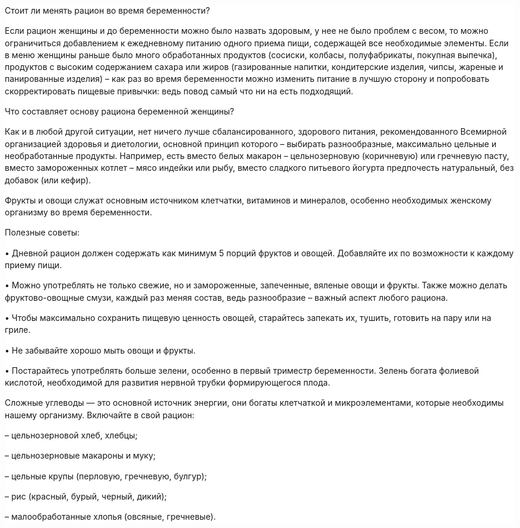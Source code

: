 Стоит ли менять рацион во время беременности?

Если рацион женщины и до беременности можно было назвать здоровым, у нее
не было проблем с весом, то можно ограничиться добавлением к ежедневному
питанию одного приема пищи, содержащей все необходимые элементы. Если в
меню женщины раньше было много обработанных продуктов (сосиски, колбасы,
полуфабрикаты, покупная выпечка), продуктов с высоким содержанием сахара
или жиров (газированные напитки, кондитерские изделия, чипсы, жареные и
панированные изделия) – как раз во время беременности можно изменить
питание в лучшую сторону и попробовать скорректировать пищевые привычки:
ведь повод самый что ни на есть подходящий.

Что составляет основу рациона беременной женщины?

Как и в любой другой ситуации, нет ничего лучше сбалансированного,
здорового питания, рекомендованного Всемирной организацией здоровья и
диетологии, основной принцип которого – выбирать разнообразные,
максимально цельные и необработанные продукты. Например, есть вместо
белых макарон – цельнозерновую (коричневую) или гречневую пасту, вместо
замороженных котлет – мясо индейки или рыбу, вместо сладкого питьевого
йогурта предпочесть натуральный, без добавок (или кефир).

Фрукты и овощи служат основным источником клетчатки, витаминов и
минералов, особенно необходимых женскому организму во время
беременности.

Полезные советы:

• Дневной рацион должен содержать как минимум 5 порций фруктов и овощей.
Добавляйте их по возможности к каждому приему пищи.

• Можно употреблять не только свежие, но и замороженные, запеченные,
вяленые овощи и фрукты. Также можно делать фруктово-овощные смузи,
каждый раз меняя состав, ведь разнообразие – важный аспект любого
рациона.

• Чтобы максимально сохранить пищевую ценность овощей, старайтесь
запекать их, тушить, готовить на пару или на гриле.

• Не забывайте хорошо мыть овощи и фрукты.

• Постарайтесь употреблять больше зелени, особенно в первый триместр
беременности. Зелень богата фолиевой кислотой, необходимой для развития
нервной трубки формирующегося плода.

Сложные углеводы — это основной источник энергии, они богаты клетчаткой
и микроэлементами, которые необходимы нашему организму. Включайте в свой
рацион:

– цельнозерновой хлеб, хлебцы;

– цельнозерновые макароны и муку;

– цельные крупы (перловую, гречневую, булгур);

– рис (красный, бурый, черный, дикий);

– малообработанные хлопья (овсяные, гречневые).
